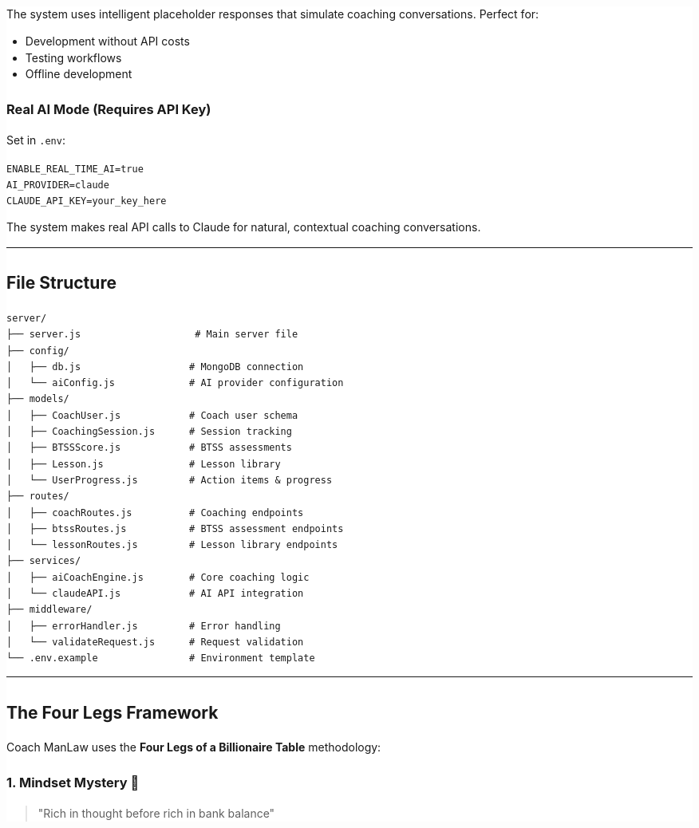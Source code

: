 The system uses intelligent placeholder responses that simulate coaching conversations. Perfect for:
- Development without API costs
- Testing workflows
- Offline development

### Real AI Mode (Requires API Key)

Set in `.env`:
```env
ENABLE_REAL_TIME_AI=true
AI_PROVIDER=claude
CLAUDE_API_KEY=your_key_here
```

The system makes real API calls to Claude for natural, contextual coaching conversations.

---

## File Structure

```
server/
├── server.js                    # Main server file
├── config/
│   ├── db.js                   # MongoDB connection
│   └── aiConfig.js             # AI provider configuration
├── models/
│   ├── CoachUser.js            # Coach user schema
│   ├── CoachingSession.js      # Session tracking
│   ├── BTSSScore.js            # BTSS assessments
│   ├── Lesson.js               # Lesson library
│   └── UserProgress.js         # Action items & progress
├── routes/
│   ├── coachRoutes.js          # Coaching endpoints
│   ├── btssRoutes.js           # BTSS assessment endpoints
│   └── lessonRoutes.js         # Lesson library endpoints
├── services/
│   ├── aiCoachEngine.js        # Core coaching logic
│   └── claudeAPI.js            # AI API integration
├── middleware/
│   ├── errorHandler.js         # Error handling
│   └── validateRequest.js      # Request validation
└── .env.example                # Environment template
```

---

## The Four Legs Framework

Coach ManLaw uses the **Four Legs of a Billionaire Table** methodology:

### 1. Mindset Mystery 🧠
> "Rich in thought before rich in bank balance"
